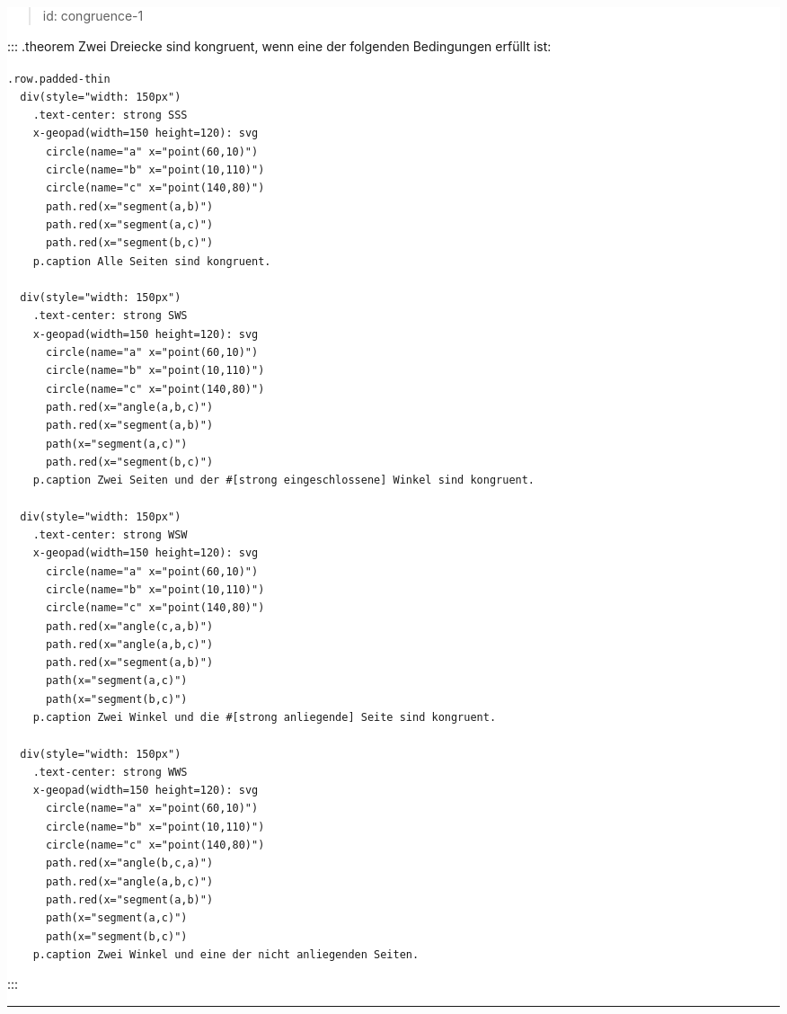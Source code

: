 > id: congruence-1

::: .theorem
Zwei Dreiecke sind kongruent, wenn eine der folgenden Bedingungen erfüllt ist:

    .row.padded-thin
      div(style="width: 150px")
        .text-center: strong SSS
        x-geopad(width=150 height=120): svg
          circle(name="a" x="point(60,10)")
          circle(name="b" x="point(10,110)")
          circle(name="c" x="point(140,80)")
          path.red(x="segment(a,b)")
          path.red(x="segment(a,c)")
          path.red(x="segment(b,c)")
        p.caption Alle Seiten sind kongruent.

      div(style="width: 150px")
        .text-center: strong SWS
        x-geopad(width=150 height=120): svg
          circle(name="a" x="point(60,10)")
          circle(name="b" x="point(10,110)")
          circle(name="c" x="point(140,80)")
          path.red(x="angle(a,b,c)")
          path.red(x="segment(a,b)")
          path(x="segment(a,c)")
          path.red(x="segment(b,c)")
        p.caption Zwei Seiten und der #[strong eingeschlossene] Winkel sind kongruent.

      div(style="width: 150px")
        .text-center: strong WSW
        x-geopad(width=150 height=120): svg
          circle(name="a" x="point(60,10)")
          circle(name="b" x="point(10,110)")
          circle(name="c" x="point(140,80)")
          path.red(x="angle(c,a,b)")
          path.red(x="angle(a,b,c)")
          path.red(x="segment(a,b)")
          path(x="segment(a,c)")
          path(x="segment(b,c)")
        p.caption Zwei Winkel und die #[strong anliegende] Seite sind kongruent.

      div(style="width: 150px")
        .text-center: strong WWS
        x-geopad(width=150 height=120): svg
          circle(name="a" x="point(60,10)")
          circle(name="b" x="point(10,110)")
          circle(name="c" x="point(140,80)")
          path.red(x="angle(b,c,a)")
          path.red(x="angle(a,b,c)")
          path.red(x="segment(a,b)")
          path(x="segment(a,c)")
          path(x="segment(b,c)")
        p.caption Zwei Winkel und eine der nicht anliegenden Seiten.
:::

---